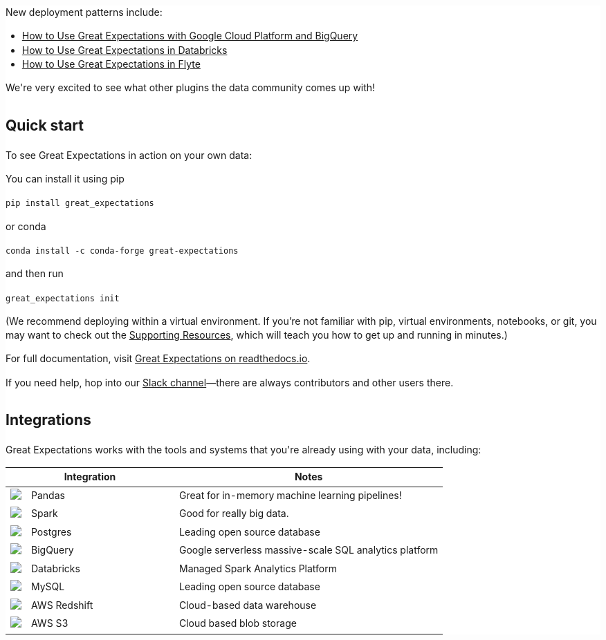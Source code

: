 New deployment patterns include:
* [How to Use Great Expectations with Google Cloud Platform and BigQuery](https://docs.greatexpectations.io/docs/deployment_patterns/how_to_use_great_expectations_with_google_cloud_platform_and_bigquery)
* [How to Use Great Expectations in Databricks](https://docs.greatexpectations.io/docs/deployment_patterns/how_to_use_great_expectations_in_databricks/)
* [How to Use Great Expectations in Flyte](https://docs.greatexpectations.io/docs/deployment_patterns/how_to_use_great_expectations_in_flyte)

We're very excited to see what other plugins the data community comes up with!

Quick start
-------------------------------------------------------------

To see Great Expectations in action on your own data:

You can install it using pip
```
pip install great_expectations
```
or conda
```
conda install -c conda-forge great-expectations
```
and then run

```
great_expectations init
```

(We recommend deploying within a virtual environment. If you’re not familiar with pip, virtual environments, notebooks, or git, you may want to check out the [Supporting Resources](https://docs.greatexpectations.io/docs/reference/supporting_resources), which will teach you how to get up and running in minutes.)

For full documentation, visit [Great Expectations on readthedocs.io](https://docs.greatexpectations.io/docs/).

If you need help, hop into our [Slack channel](https://greatexpectations.io/slack)&mdash;there are always contributors and other users there.



Integrations
-------------------------------------------------------------------------------
Great Expectations works with the tools and systems that you're already using with your data, including:

<table>
	<thead>
		<tr>
			<th colspan="2">Integration</th>
			<th>Notes</th>
		</tr>
	</thead>
	<tbody>
		<tr><td style="text-align: center; height=40px;"><img height="40" src="https://dev.pandas.io/static/img/pandas.svg" />                                    </td><td style="width: 200px;">Pandas                   </td><td>Great for in-memory machine learning pipelines!</td></tr>
		<tr><td style="text-align: center; height=40px;"><img height="40" src="https://spark.apache.org/images/spark-logo-trademark.png" />                             </td><td style="width: 200px;">Spark                    </td><td>Good for really big data.</td></tr>
		<tr><td style="text-align: center; height=40px;"><img height="40" src="https://wiki.postgresql.org/images/3/30/PostgreSQL_logo.3colors.120x120.png" />          </td><td style="width: 200px;">Postgres                 </td><td>Leading open source database</td></tr>
		<tr><td style="text-align: center; height=40px;"><img height="40" src="https://raw.githubusercontent.com/gist/nelsonauner/be8160f2e576a327bfcde085b334f622/raw/b4ec25dd4d698abdc37e6c1887ec69ddcca1d27d/google_bigquery_logo.svg" /></td><td style="width: 200px;">BigQuery</td><td>Google serverless massive-scale SQL analytics platform</td></tr>
		<tr><td style="text-align: center; height=40px;"><img height="40" src="https://upload.wikimedia.org/wikipedia/commons/6/63/Databricks_Logo.png" /></td><td style="width: 200px;">Databricks</td><td>Managed Spark Analytics Platform</td></tr>
		<tr><td style="text-align: center; height=40px;"><img height="40" src="https://www.mysql.com/common/logos/powered-by-mysql-167x86.png" />                       </td><td style="width: 200px;">MySQL                    </td><td>Leading open source database</td></tr>
		<tr><td style="text-align: center; height=40px;"><img height="40" src="https://www.blazeclan.com/wp-content/uploads/2013/08/Amazon-Redshift-%E2%80%93-11-Key-Points-to-Remember.png" />                 </td><td style="width: 200px;">AWS Redshift             </td><td>Cloud-based data warehouse</td></tr>
		<tr><td style="text-align: center; height=40px;"><img height="40" src="https://braze-marketing-assets.s3.amazonaws.com/images/partner_logos/amazon-s3.png" />   </td><td style="width: 200px;">AWS S3                   </td><td>Cloud based blob storage</td></tr>